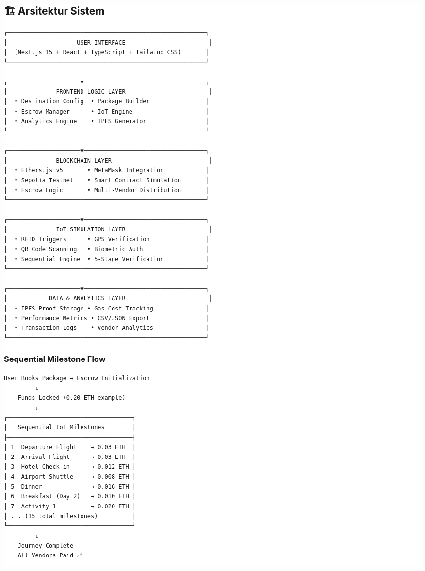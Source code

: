 
## 🏗️ Arsitektur Sistem

```
┌─────────────────────────────────────────────────────────┐
│                    USER INTERFACE                        │
│  (Next.js 15 + React + TypeScript + Tailwind CSS)       │
└─────────────────────┬───────────────────────────────────┘
                      │
┌─────────────────────▼───────────────────────────────────┐
│              FRONTEND LOGIC LAYER                        │
│  • Destination Config  • Package Builder                │
│  • Escrow Manager      • IoT Engine                     │
│  • Analytics Engine    • IPFS Generator                 │
└─────────────────────┬───────────────────────────────────┘
                      │
┌─────────────────────▼───────────────────────────────────┐
│              BLOCKCHAIN LAYER                            │
│  • Ethers.js v5       • MetaMask Integration            │
│  • Sepolia Testnet    • Smart Contract Simulation       │
│  • Escrow Logic       • Multi-Vendor Distribution       │
└─────────────────────┬───────────────────────────────────┘
                      │
┌─────────────────────▼───────────────────────────────────┐
│              IoT SIMULATION LAYER                        │
│  • RFID Triggers      • GPS Verification                │
│  • QR Code Scanning   • Biometric Auth                  │
│  • Sequential Engine  • 5-Stage Verification            │
└─────────────────────┬───────────────────────────────────┘
                      │
┌─────────────────────▼───────────────────────────────────┐
│            DATA & ANALYTICS LAYER                        │
│  • IPFS Proof Storage • Gas Cost Tracking               │
│  • Performance Metrics • CSV/JSON Export                │
│  • Transaction Logs    • Vendor Analytics               │
└─────────────────────────────────────────────────────────┘
```

### Sequential Milestone Flow

```
User Books Package → Escrow Initialization
         ↓
    Funds Locked (0.20 ETH example)
         ↓
┌────────────────────────────────────┐
│   Sequential IoT Milestones        │
├────────────────────────────────────┤
│ 1. Departure Flight    → 0.03 ETH  │
│ 2. Arrival Flight      → 0.03 ETH  │
│ 3. Hotel Check-in      → 0.012 ETH │
│ 4. Airport Shuttle     → 0.008 ETH │
│ 5. Dinner              → 0.016 ETH │
│ 6. Breakfast (Day 2)   → 0.010 ETH │
│ 7. Activity 1          → 0.020 ETH │
│ ... (15 total milestones)          │
└────────────────────────────────────┘
         ↓
    Journey Complete
    All Vendors Paid ✅
```

---